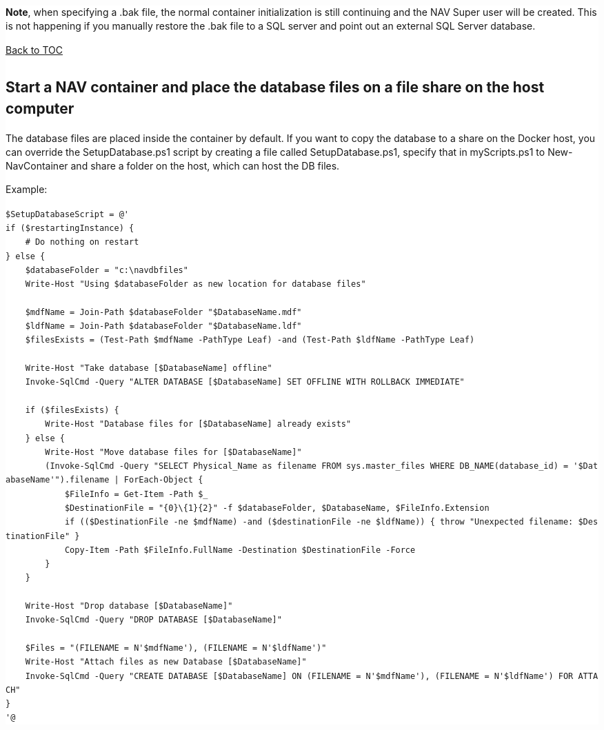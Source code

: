 **Note**, when specifying a .bak file, the normal container initialization is still continuing and the NAV Super user will be created. This is not happening if you manually restore the .bak file to a SQL server and point out an external SQL Server database.

[Back to TOC](#toc)

## <a name="DbShare" />Start a NAV container and place the database files on a file share on the host computer

The database files are placed inside the container by default. If you want to copy the database to a share on the Docker host, you can override the SetupDatabase.ps1 script by creating a file called SetupDatabase.ps1, specify that in myScripts.ps1 to New-NavContainer and share a folder on the host, which can host the DB files.

Example:

    $SetupDatabaseScript = @'
    if ($restartingInstance) {
        # Do nothing on restart
    } else {
        $databaseFolder = "c:\navdbfiles"
        Write-Host "Using $databaseFolder as new location for database files"

        $mdfName = Join-Path $databaseFolder "$DatabaseName.mdf"
        $ldfName = Join-Path $databaseFolder "$DatabaseName.ldf"
        $filesExists = (Test-Path $mdfName -PathType Leaf) -and (Test-Path $ldfName -PathType Leaf)

        Write-Host "Take database [$DatabaseName] offline"
        Invoke-SqlCmd -Query "ALTER DATABASE [$DatabaseName] SET OFFLINE WITH ROLLBACK IMMEDIATE"

        if ($filesExists) {
            Write-Host "Database files for [$DatabaseName] already exists"
        } else {
            Write-Host "Move database files for [$DatabaseName]"
            (Invoke-SqlCmd -Query "SELECT Physical_Name as filename FROM sys.master_files WHERE DB_NAME(database_id) = '$DatabaseName'").filename | ForEach-Object {
                $FileInfo = Get-Item -Path $_
                $DestinationFile = "{0}\{1}{2}" -f $databaseFolder, $DatabaseName, $FileInfo.Extension
                if (($DestinationFile -ne $mdfName) -and ($destinationFile -ne $ldfName)) { throw "Unexpected filename: $DestinationFile" }
                Copy-Item -Path $FileInfo.FullName -Destination $DestinationFile -Force
            }
        }

        Write-Host "Drop database [$DatabaseName]"
        Invoke-SqlCmd -Query "DROP DATABASE [$DatabaseName]"

        $Files = "(FILENAME = N'$mdfName'), (FILENAME = N'$ldfName')"
        Write-Host "Attach files as new Database [$DatabaseName]"
        Invoke-SqlCmd -Query "CREATE DATABASE [$DatabaseName] ON (FILENAME = N'$mdfName'), (FILENAME = N'$ldfName') FOR ATTACH"
    }
    '@
